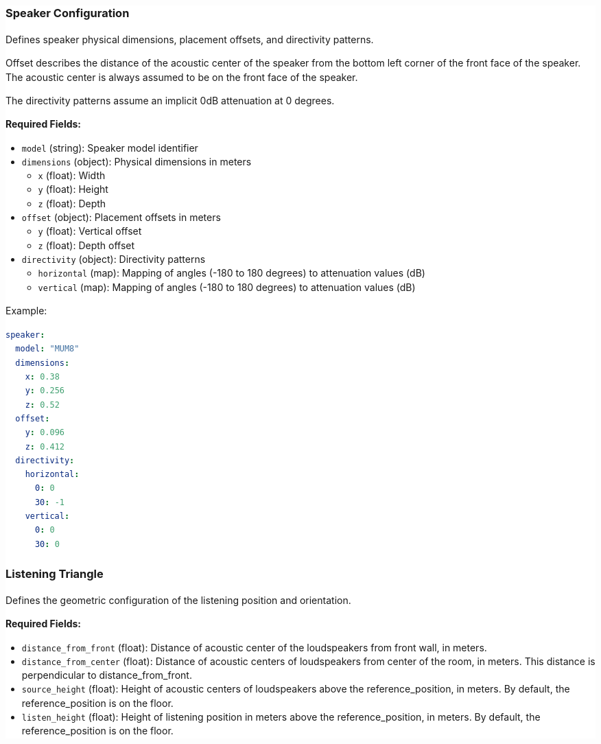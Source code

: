 ### Speaker Configuration

Defines speaker physical dimensions, placement offsets, and directivity patterns.

Offset describes the distance of the acoustic center of the speaker from the bottom left corner of the front face of the speaker.
The acoustic center is always assumed to be on the front face of the speaker.

The directivity patterns assume an implicit 0dB attenuation at 0 degrees.

**Required Fields:**

- `model` (string): Speaker model identifier
- `dimensions` (object): Physical dimensions in meters
  - `x` (float): Width
  - `y` (float): Height
  - `z` (float): Depth
- `offset` (object): Placement offsets in meters
  - `y` (float): Vertical offset
  - `z` (float): Depth offset
- `directivity` (object): Directivity patterns
  - `horizontal` (map): Mapping of angles (-180 to 180 degrees) to attenuation values (dB)
  - `vertical` (map): Mapping of angles (-180 to 180 degrees) to attenuation values (dB)

Example:

```yaml
speaker:
  model: "MUM8"
  dimensions:
    x: 0.38
    y: 0.256
    z: 0.52
  offset:
    y: 0.096
    z: 0.412
  directivity:
    horizontal:
      0: 0
      30: -1
    vertical:
      0: 0
      30: 0
```

### Listening Triangle

Defines the geometric configuration of the listening position and orientation.

**Required Fields:**

- `distance_from_front` (float): Distance of acoustic center of the loudspeakers from front wall, in meters.
- `distance_from_center` (float): Distance of acoustic centers of loudspeakers from center of the room, in meters. This distance is perpendicular to distance_from_front.
- `source_height` (float): Height of acoustic centers of loudspeakers above the reference_position, in meters. By default, the reference_position is on the floor.
- `listen_height` (float): Height of listening position in meters above the reference_position, in meters. By default, the reference_position is on the floor.
